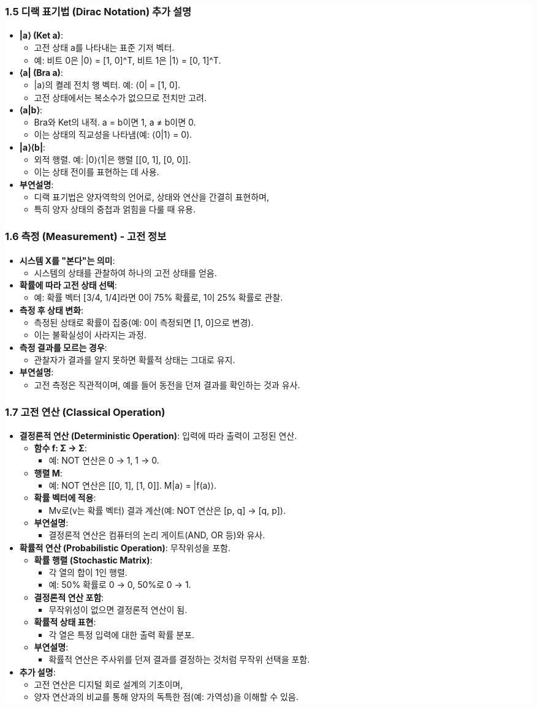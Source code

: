 ### 1.5 **디랙 표기법 (Dirac Notation) 추가 설명**

*   **\|a⟩ (Ket a)**: 
    - 고전 상태 a를 나타내는 표준 기저 벡터. 
    - 예: 비트 0은 \|0⟩ = [1, 0]^T, 비트 1은 \|1⟩ = [0, 1]^T.
*   **⟨a\| (Bra a)**: 
    - \|a⟩의 켤레 전치 행 벡터. 예: ⟨0\| = [1, 0]. 
    - 고전 상태에서는 복소수가 없으므로 전치만 고려.
*   **⟨a\|b⟩**: 
    - Bra와 Ket의 내적. a = b이면 1, a ≠ b이면 0. 
    - 이는 상태의 직교성을 나타냄(예: ⟨0\|1⟩ = 0).
*   **\|a⟩⟨b\|**: 
    - 외적 행렬. 예: \|0⟩⟨1\|은 행렬 [[0, 1], [0, 0]]. 
    - 이는 상태 전이를 표현하는 데 사용.
*   **부연설명**: 
    - 디랙 표기법은 양자역학의 언어로, 상태와 연산을 간결히 표현하며, 
    - 특히 양자 상태의 중첩과 얽힘을 다룰 때 유용.

### 1.6 **측정 (Measurement) - 고전 정보**

*   **시스템 X를 "본다"는 의미**: 
    - 시스템의 상태를 관찰하여 하나의 고전 상태를 얻음.
*   **확률에 따라 고전 상태 선택**: 
    - 예: 확률 벡터 [3/4, 1/4]라면 0이 75% 확률로, 1이 25% 확률로 관찰.
*   **측정 후 상태 변화**: 
    - 측정된 상태로 확률이 집중(예: 0이 측정되면 [1, 0]으로 변경). 
    - 이는 불확실성이 사라지는 과정.
*   **측정 결과를 모르는 경우**: 
    - 관찰자가 결과를 알지 못하면 확률적 상태는 그대로 유지.
*   **부연설명**: 
    - 고전 측정은 직관적이며, 예를 들어 동전을 던져 결과를 확인하는 것과 유사.

### 1.7 **고전 연산 (Classical Operation)**

*   **결정론적 연산 (Deterministic Operation)**: 입력에 따라 출력이 고정된 연산.
    *   **함수 f: Σ → Σ**: 
        - 예: NOT 연산은 0 → 1, 1 → 0.
    *   **행렬 M**: 
        - 예: NOT 연산은 [[0, 1], [1, 0]]. M\|a⟩ = \|f(a)⟩.
    *   **확률 벡터에 적용**: 
        - Mv로(v는 확률 벡터) 결과 계산(예: NOT 연산은 [p, q] → [q, p]).
    *   **부연설명**: 
        - 결정론적 연산은 컴퓨터의 논리 게이트(AND, OR 등)와 유사.
*   **확률적 연산 (Probabilistic Operation)**: 무작위성을 포함.
    *   **확률 행렬 (Stochastic Matrix)**: 
        - 각 열의 합이 1인 행렬. 
        - 예: 50% 확률로 0 → 0, 50%로 0 → 1.
    *   **결정론적 연산 포함**: 
        - 무작위성이 없으면 결정론적 연산이 됨.
    *   **확률적 상태 표현**: 
        - 각 열은 특정 입력에 대한 출력 확률 분포.
    *   **부연설명**: 
        - 확률적 연산은 주사위를 던져 결과를 결정하는 것처럼 무작위 선택을 포함.
*   **추가 설명**: 
    - 고전 연산은 디지털 회로 설계의 기초이며, 
    - 양자 연산과의 비교를 통해 양자의 독특한 점(예: 가역성)을 이해할 수 있음.

